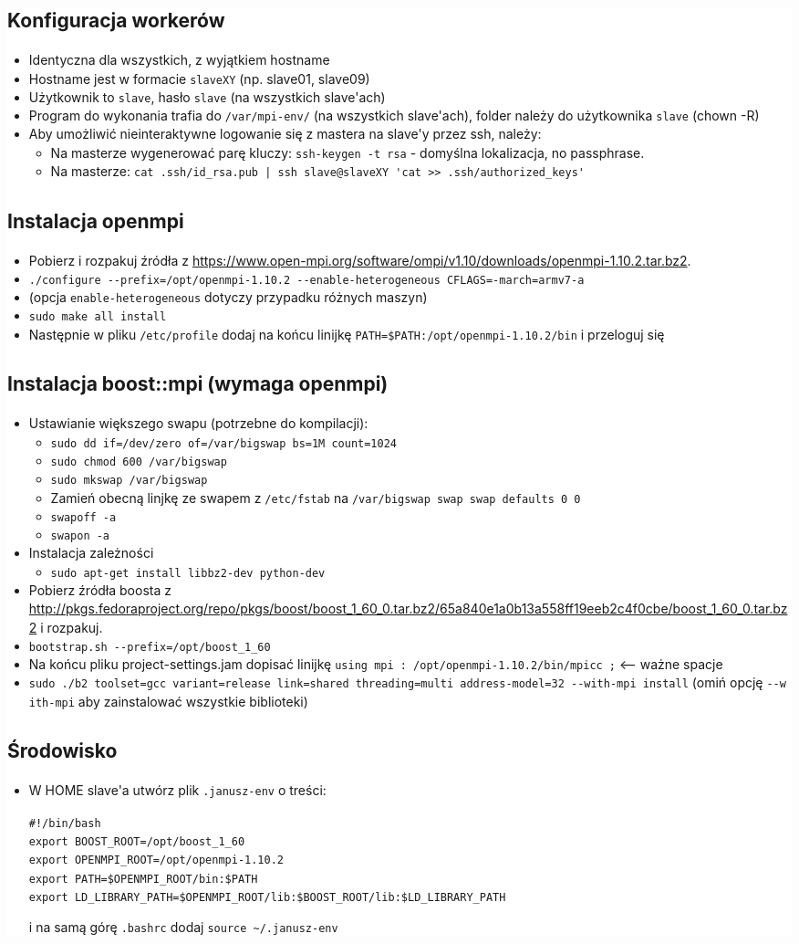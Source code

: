 ## Konfiguracja workerów
* Identyczna dla wszystkich, z wyjątkiem hostname
* Hostname jest w formacie `slaveXY` (np. slave01, slave09)  
* Użytkownik to `slave`, hasło `slave` (na wszystkich slave'ach)  
* Program do wykonania trafia do `/var/mpi-env/` (na wszystkich slave'ach), folder należy do użytkownika `slave` (chown -R)  
* Aby umożliwić nieinteraktywne logowanie się z mastera na slave'y przez ssh, należy:
    - Na masterze wygenerować parę kluczy: `ssh-keygen -t rsa` - domyślna lokalizacja, no passphrase.
    - Na masterze: `cat .ssh/id_rsa.pub | ssh slave@slaveXY 'cat >> .ssh/authorized_keys'`


## Instalacja openmpi
* Pobierz i rozpakuj źródła z https://www.open-mpi.org/software/ompi/v1.10/downloads/openmpi-1.10.2.tar.bz2.
* `./configure --prefix=/opt/openmpi-1.10.2 --enable-heterogeneous CFLAGS=-march=armv7-a`   
* (opcja ```enable-heterogeneous``` dotyczy przypadku różnych maszyn)
* `sudo make all install`
* Następnie w pliku `/etc/profile` dodaj na końcu linijkę `PATH=$PATH:/opt/openmpi-1.10.2/bin` i przeloguj się

## Instalacja boost::mpi (wymaga openmpi)
* Ustawianie większego swapu (potrzebne do kompilacji):
    * `sudo dd if=/dev/zero of=/var/bigswap bs=1M count=1024`
    * `sudo chmod 600 /var/bigswap`
    * `sudo mkswap /var/bigswap`
    * Zamień obecną linjkę ze swapem z `/etc/fstab` na `/var/bigswap swap swap defaults 0 0`
    * `swapoff -a`
    * `swapon -a`
* Instalacja zależności
    * `sudo apt-get install libbz2-dev python-dev`
* Pobierz źródła boosta z http://pkgs.fedoraproject.org/repo/pkgs/boost/boost_1_60_0.tar.bz2/65a840e1a0b13a558ff19eeb2c4f0cbe/boost_1_60_0.tar.bz2 i rozpakuj.
* `bootstrap.sh --prefix=/opt/boost_1_60`
* Na końcu pliku project-settings.jam dopisać linijkę `using mpi : /opt/openmpi-1.10.2/bin/mpicc ;` <-- ważne spacje
* `sudo ./b2 toolset=gcc variant=release link=shared threading=multi address-model=32 --with-mpi install` (omiń opcję `--with-mpi` aby zainstalować wszystkie biblioteki)

## Środowisko   
* W HOME slave'a utwórz plik `.janusz-env` o treści:
    ```
    #!/bin/bash
    export BOOST_ROOT=/opt/boost_1_60
    export OPENMPI_ROOT=/opt/openmpi-1.10.2
    export PATH=$OPENMPI_ROOT/bin:$PATH
    export LD_LIBRARY_PATH=$OPENMPI_ROOT/lib:$BOOST_ROOT/lib:$LD_LIBRARY_PATH
    ```
   i na samą górę `.bashrc` dodaj `source ~/.janusz-env`
